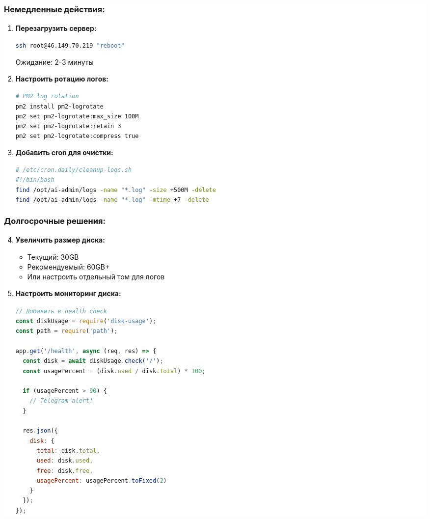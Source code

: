 ### Немедленные действия:

1. **Перезагрузить сервер:**
   ```bash
   ssh root@46.149.70.219 "reboot"
   ```
   Ожидание: 2-3 минуты

2. **Настроить ротацию логов:**
   ```bash
   # PM2 log rotation
   pm2 install pm2-logrotate
   pm2 set pm2-logrotate:max_size 100M
   pm2 set pm2-logrotate:retain 3
   pm2 set pm2-logrotate:compress true
   ```

3. **Добавить cron для очистки:**
   ```bash
   # /etc/cron.daily/cleanup-logs.sh
   #!/bin/bash
   find /opt/ai-admin/logs -name "*.log" -size +500M -delete
   find /opt/ai-admin/logs -name "*.log" -mtime +7 -delete
   ```

### Долгосрочные решения:

4. **Увеличить размер диска:**
   - Текущий: 30GB
   - Рекомендуемый: 60GB+
   - Или настроить отдельный том для логов

5. **Настроить мониторинг диска:**
   ```javascript
   // Добавить в health check
   const diskUsage = require('disk-usage');
   const path = require('path');

   app.get('/health', async (req, res) => {
     const disk = await diskUsage.check('/');
     const usagePercent = (disk.used / disk.total) * 100;

     if (usagePercent > 90) {
       // Telegram alert!
     }

     res.json({
       disk: {
         total: disk.total,
         used: disk.used,
         free: disk.free,
         usagePercent: usagePercent.toFixed(2)
       }
     });
   });
   ```
